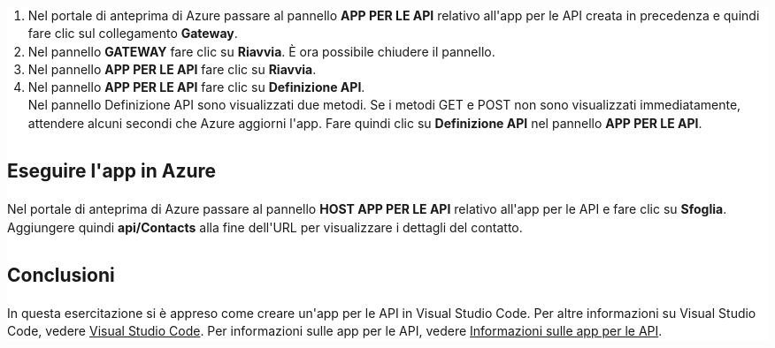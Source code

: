 1. Nel portale di anteprima di Azure passare al pannello **APP PER LE API** relativo all'app per le API creata in precedenza e quindi fare clic sul collegamento **Gateway**.
2. Nel pannello **GATEWAY** fare clic su **Riavvia**. È ora possibile chiudere il pannello.
3. Nel pannello **APP PER LE API** fare clic su **Riavvia**. 
4. Nel pannello **APP PER LE API** fare clic su **Definizione API**.<br> Nel pannello Definizione API sono visualizzati due metodi. Se i metodi GET e POST non sono visualizzati immediatamente, attendere alcuni secondi che Azure aggiorni l'app. Fare quindi clic su **Definizione API** nel pannello **APP PER LE API**.

## Eseguire l'app in Azure
Nel portale di anteprima di Azure passare al pannello **HOST APP PER LE API** relativo all'app per le API e fare clic su **Sfoglia**. Aggiungere quindi **api/Contacts** alla fine dell'URL per visualizzare i dettagli del contatto.


## Conclusioni
In questa esercitazione si è appreso come creare un'app per le API in Visual Studio Code. Per altre informazioni su Visual Studio Code, vedere [Visual Studio Code](https://code.visualstudio.com/Docs/). Per informazioni sulle app per le API, vedere [Informazioni sulle app per le API](app-service-api-apps-why-best-platform.md).
 

